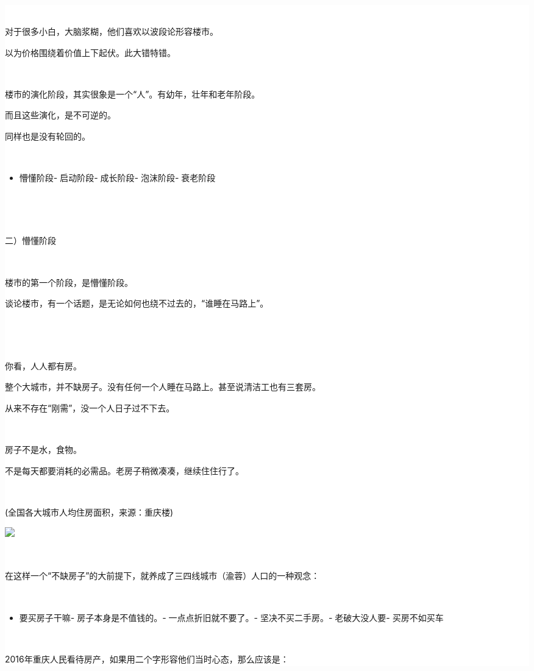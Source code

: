 &nbsp;

对于很多小白，大脑浆糊，他们喜欢以波段论形容楼市。

以为价格围绕着价值上下起伏。此大错特错。

&nbsp;

楼市的演化阶段，其实很象是一个“人”。有幼年，壮年和老年阶段。

而且这些演化，是不可逆的。

同样也是没有轮回的。

&nbsp;
- 懵懂阶段- 启动阶段- 成长阶段- 泡沫阶段- 衰老阶段
&nbsp;

&nbsp;

&nbsp;

二）懵懂阶段

&nbsp;

楼市的第一个阶段，是懵懂阶段。

谈论楼市，有一个话题，是无论如何也绕不过去的，“谁睡在马路上”。

&nbsp;

&nbsp;

你看，人人都有房。

整个大城市，并不缺房子。没有任何一个人睡在马路上。甚至说清洁工也有三套房。

从来不存在“刚需”，没一个人日子过不下去。

&nbsp;

房子不是水，食物。

不是每天都要消耗的必需品。老房子稍微凑凑，继续住住行了。

&nbsp;

(全国各大城市人均住房面积，来源：重庆楼)

<img data-s="300,640" data-type="png" src="http://mmbiz.qpic.cn/mmbiz_png/Ok4hZ0tV6r4mtb4KiatgHLa5OmQA9KAMAD0AFfgu9e11j0ZicTnwzg7Kc5edUIrRKpEKE0oputZGZkBPckAfKVTw/0?wx_fmt=png" data-ratio="0.8466819221967964" data-w="437"/>

&nbsp;

在这样一个“不缺房子”的大前提下，就养成了三四线城市（渝蓉）人口的一种观念：

&nbsp;
- 要买房子干嘛- 房子本身是不值钱的。- 一点点折旧就不要了。- 坚决不买二手房。- 老破大没人要- 买房不如买车
&nbsp;

&nbsp;

2016年重庆人民看待房产，如果用二个字形容他们当时心态，那么应该是：
